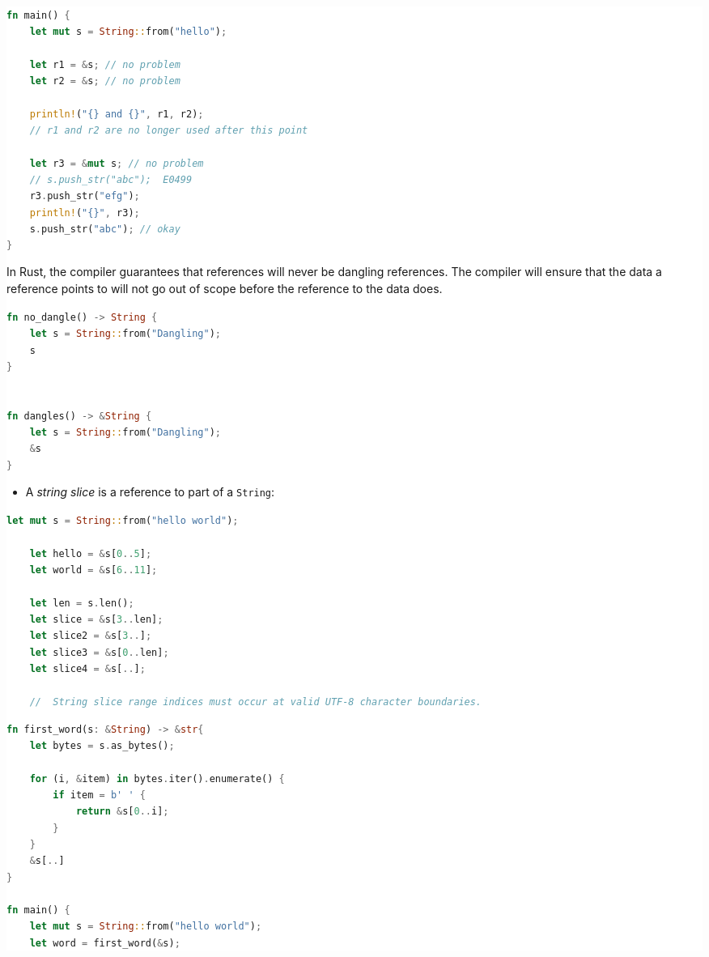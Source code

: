 ```rust
fn main() {
    let mut s = String::from("hello");

    let r1 = &s; // no problem
    let r2 = &s; // no problem
    
    println!("{} and {}", r1, r2);
    // r1 and r2 are no longer used after this point

    let r3 = &mut s; // no problem
    // s.push_str("abc");  E0499
    r3.push_str("efg");
    println!("{}", r3);
    s.push_str("abc"); // okay
}
```

In Rust, the compiler guarantees that references will never be dangling references. The compiler will ensure that the data a reference points to will not go out of scope before the reference to the data does.

```rust
fn no_dangle() -> String {
    let s = String::from("Dangling");
    s
}


fn dangles() -> &String {
    let s = String::from("Dangling");
    &s
}
```

- A _string slice_  is a reference to part of a `String`:

```rust
let mut s = String::from("hello world");

    let hello = &s[0..5];
    let world = &s[6..11];

    let len = s.len();
    let slice = &s[3..len];
    let slice2 = &s[3..];
    let slice3 = &s[0..len];
    let slice4 = &s[..];
    
    //  String slice range indices must occur at valid UTF-8 character boundaries. 
```

```rust
fn first_word(s: &String) -> &str{
    let bytes = s.as_bytes();

    for (i, &item) in bytes.iter().enumerate() {
        if item = b' ' {
            return &s[0..i];
        }
    }
    &s[..]
}

fn main() {
    let mut s = String::from("hello world");
    let word = first_word(&s);
```